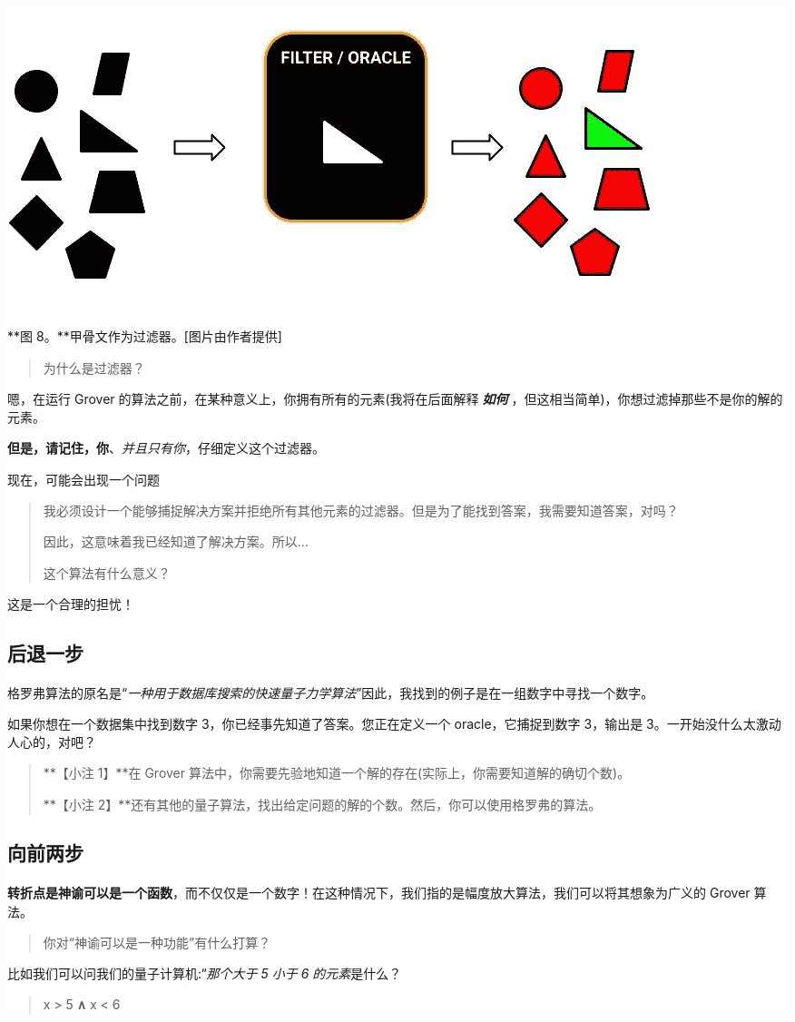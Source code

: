 ![](img/43ee401ca3ce661ab189a8e05088303c.png)

**图 8。**甲骨文作为过滤器。[图片由作者提供]

> 为什么是过滤器？

嗯，在运行 Grover 的算法之前，在某种意义上，你拥有所有的元素(我将在后面解释 ***如何*** ，但这相当简单)，你想过滤掉那些不是你的解的元素。

**但是，请记住，你**、*并且只有你*，仔细定义这个过滤器。

现在，可能会出现一个问题

> 我必须设计一个能够捕捉解决方案并拒绝所有其他元素的过滤器。但是为了能找到答案，我需要知道答案，对吗？
> 
> 因此，这意味着我已经知道了解决方案。所以…
> 
> 这个算法有什么意义？

这是一个合理的担忧！

## 后退一步

格罗弗算法的原名是“*一种用于数据库搜索的快速量子力学算法*”因此，我找到的例子是在一组数字中寻找一个数字。

如果你想在一个数据集中找到数字 3，你已经事先知道了答案。您正在定义一个 oracle，它捕捉到数字 3，输出是 3。一开始没什么太激动人心的，对吧？

> **【小注 1】**在 Grover 算法中，你需要先验地知道一个解的存在(实际上，你需要知道解的确切个数)。
> 
> **【小注 2】**还有其他的量子算法，找出给定问题的解的个数。然后，你可以使用格罗弗的算法。

## 向前两步

**转折点是神谕可以是一个函数**，而不仅仅是一个数字！在这种情况下，我们指的是幅度放大算法，我们可以将其想象为广义的 Grover 算法。

> 你对“神谕可以是一种功能”有什么打算？

比如我们可以问我们的量子计算机:“*那个大于 5 小于 6 的元素*是什么？

> x > 5 **∧** x < 6
